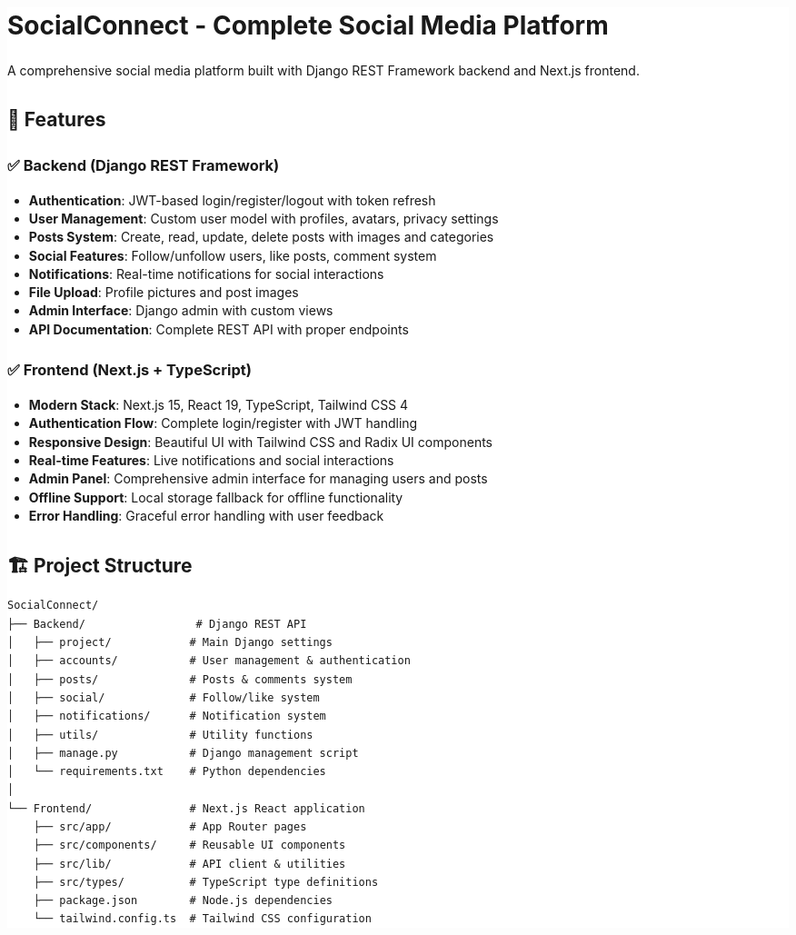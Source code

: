 # SocialConnect - Complete Social Media Platform

A comprehensive social media platform built with Django REST Framework backend and Next.js frontend.

## 🚀 Features

### ✅ Backend (Django REST Framework)

- **Authentication**: JWT-based login/register/logout with token refresh
- **User Management**: Custom user model with profiles, avatars, privacy settings
- **Posts System**: Create, read, update, delete posts with images and categories
- **Social Features**: Follow/unfollow users, like posts, comment system
- **Notifications**: Real-time notifications for social interactions
- **File Upload**: Profile pictures and post images
- **Admin Interface**: Django admin with custom views
- **API Documentation**: Complete REST API with proper endpoints

### ✅ Frontend (Next.js + TypeScript)

- **Modern Stack**: Next.js 15, React 19, TypeScript, Tailwind CSS 4
- **Authentication Flow**: Complete login/register with JWT handling
- **Responsive Design**: Beautiful UI with Tailwind CSS and Radix UI components
- **Real-time Features**: Live notifications and social interactions
- **Admin Panel**: Comprehensive admin interface for managing users and posts
- **Offline Support**: Local storage fallback for offline functionality
- **Error Handling**: Graceful error handling with user feedback

## 🏗️ Project Structure

```
SocialConnect/
├── Backend/                 # Django REST API
│   ├── project/            # Main Django settings
│   ├── accounts/           # User management & authentication
│   ├── posts/              # Posts & comments system
│   ├── social/             # Follow/like system
│   ├── notifications/      # Notification system
│   ├── utils/              # Utility functions
│   ├── manage.py           # Django management script
│   └── requirements.txt    # Python dependencies
│
└── Frontend/               # Next.js React application
    ├── src/app/            # App Router pages
    ├── src/components/     # Reusable UI components
    ├── src/lib/            # API client & utilities
    ├── src/types/          # TypeScript type definitions
    ├── package.json        # Node.js dependencies
    └── tailwind.config.ts  # Tailwind CSS configuration
```
